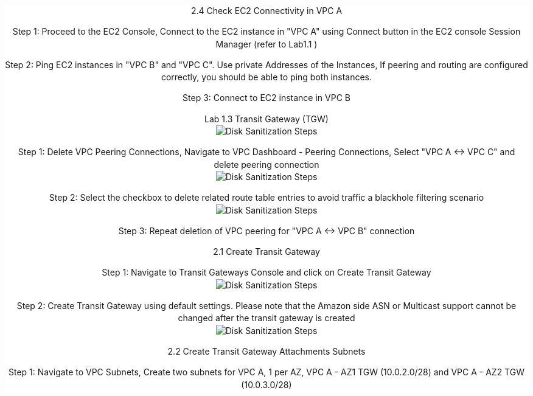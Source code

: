  <p align="center"> 
2.4 Check EC2 Connectivity in VPC A  <br/>

 <p align="center"> 
Step 1: Proceed to the EC2 Console, Connect to the EC2 instance in "VPC A" using Connect button in the EC2 console Session Manager (refer to Lab1.1 )  <br/>

 <p align="center"> 
Step 2: Ping EC2 instances in "VPC B" and "VPC C". Use private Addresses of the Instances, If peering and routing are configured correctly, you should be able to ping both instances. <br/>

 <p align="center"> 
Step 3: Connect to EC2 instance in VPC B  <br/>

 <p align="center"> 
Lab 1.3 Transit Gateway (TGW)  <br/> 
<img src="https://github.com/brycehallcloud/Multi-VPC-Account-Architecture/assets/144934324/e483f534-b782-4c8e-b6b3-98e5a9fc7c83" height="80%" width="80%" alt="Disk Sanitization Steps"/>
<br /> 

 <p align="center"> 
Step 1: Delete VPC Peering Connections, Navigate to VPC Dashboard - Peering Connections, Select "VPC A <-> VPC C" and delete peering connection  <br/> 
<img src="https://github.com/brycehallcloud/Multi-VPC-Account-Architecture/assets/144934324/4d1f489f-c87b-4a39-8c04-1b40d43c5146" height="80%" width="80%" alt="Disk Sanitization Steps"/>
<br /> 

 <p align="center"> 
Step 2: Select the checkbox to delete related route table entries to avoid traffic a blackhole filtering scenario  <br/> 
<img src="https://github.com/brycehallcloud/Multi-VPC-Account-Architecture/assets/144934324/b7623636-b140-4bdc-9586-929f3693835a" height="80%" width="80%" alt="Disk Sanitization Steps"/>
<br /> 

 <p align="center"> 
Step 3: Repeat deletion of VPC peering for "VPC A <-> VPC B" connection  <br/> 

 <p align="center"> 
2.1 Create Transit Gateway  <br/> 

 <p align="center"> 
Step 1: Navigate to Transit Gateways Console and click on Create Transit Gateway  <br/> 
<img src="https://github.com/brycehallcloud/Multi-VPC-Account-Architecture/assets/144934324/2b0db161-b9ab-4e6c-be54-b7053872fa9f" height="80%" width="80%" alt="Disk Sanitization Steps"/>
<br /> 

 <p align="center"> 
Step 2: Create Transit Gateway using default settings. Please note that the Amazon side ASN or Multicast support cannot be changed after the transit gateway is created  <br/> 
<img src="https://github.com/brycehallcloud/Multi-VPC-Account-Architecture/assets/144934324/4bf35b66-6a3a-4eec-9a9a-3896d7f19698" height="80%" width="80%" alt="Disk Sanitization Steps"/>
<br /> 

 <p align="center"> 
2.2 Create Transit Gateway Attachments Subnets  <br/> 

 <p align="center"> 
Step 1: Navigate to VPC Subnets, Create two subnets for VPC A, 1 per AZ, VPC A - AZ1 TGW (10.0.2.0/28) and VPC A - AZ2 TGW (10.0.3.0/28)  <br/> 
